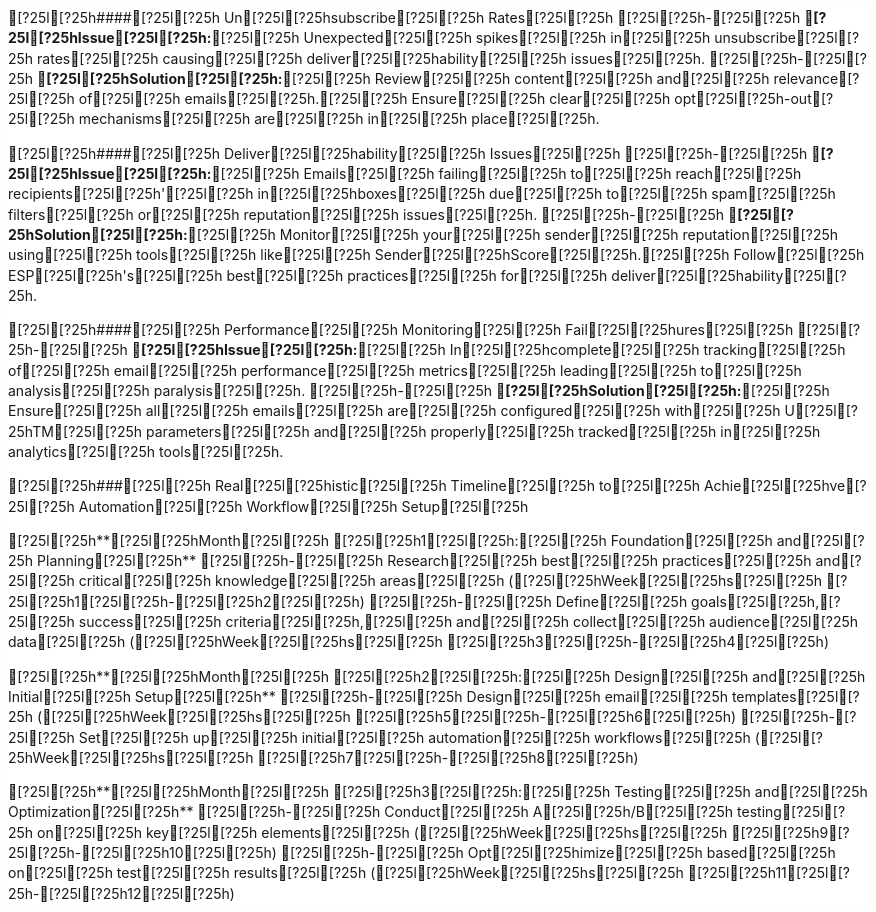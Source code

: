 [?25l[?25h####[?25l[?25h Un[?25l[?25hsubscribe[?25l[?25h Rates[?25l[?25h
[?25l[?25h-[?25l[?25h **[?25l[?25hIssue[?25l[?25h:**[?25l[?25h Unexpected[?25l[?25h spikes[?25l[?25h in[?25l[?25h unsubscribe[?25l[?25h rates[?25l[?25h causing[?25l[?25h deliver[?25l[?25hability[?25l[?25h issues[?25l[?25h.
[?25l[?25h-[?25l[?25h **[?25l[?25hSolution[?25l[?25h:**[?25l[?25h Review[?25l[?25h content[?25l[?25h and[?25l[?25h relevance[?25l[?25h of[?25l[?25h emails[?25l[?25h.[?25l[?25h Ensure[?25l[?25h clear[?25l[?25h opt[?25l[?25h-out[?25l[?25h mechanisms[?25l[?25h are[?25l[?25h in[?25l[?25h place[?25l[?25h.

[?25l[?25h####[?25l[?25h Deliver[?25l[?25hability[?25l[?25h Issues[?25l[?25h
[?25l[?25h-[?25l[?25h **[?25l[?25hIssue[?25l[?25h:**[?25l[?25h Emails[?25l[?25h failing[?25l[?25h to[?25l[?25h reach[?25l[?25h recipients[?25l[?25h'[?25l[?25h in[?25l[?25hboxes[?25l[?25h due[?25l[?25h to[?25l[?25h spam[?25l[?25h filters[?25l[?25h or[?25l[?25h reputation[?25l[?25h issues[?25l[?25h.
[?25l[?25h-[?25l[?25h **[?25l[?25hSolution[?25l[?25h:**[?25l[?25h Monitor[?25l[?25h your[?25l[?25h sender[?25l[?25h reputation[?25l[?25h using[?25l[?25h tools[?25l[?25h like[?25l[?25h Sender[?25l[?25hScore[?25l[?25h.[?25l[?25h Follow[?25l[?25h ESP[?25l[?25h's[?25l[?25h best[?25l[?25h practices[?25l[?25h for[?25l[?25h deliver[?25l[?25hability[?25l[?25h.

[?25l[?25h####[?25l[?25h Performance[?25l[?25h Monitoring[?25l[?25h Fail[?25l[?25hures[?25l[?25h
[?25l[?25h-[?25l[?25h **[?25l[?25hIssue[?25l[?25h:**[?25l[?25h In[?25l[?25hcomplete[?25l[?25h tracking[?25l[?25h of[?25l[?25h email[?25l[?25h performance[?25l[?25h metrics[?25l[?25h leading[?25l[?25h to[?25l[?25h analysis[?25l[?25h paralysis[?25l[?25h.
[?25l[?25h-[?25l[?25h **[?25l[?25hSolution[?25l[?25h:**[?25l[?25h Ensure[?25l[?25h all[?25l[?25h emails[?25l[?25h are[?25l[?25h configured[?25l[?25h with[?25l[?25h U[?25l[?25hTM[?25l[?25h parameters[?25l[?25h and[?25l[?25h properly[?25l[?25h tracked[?25l[?25h in[?25l[?25h analytics[?25l[?25h tools[?25l[?25h.

[?25l[?25h###[?25l[?25h Real[?25l[?25histic[?25l[?25h Timeline[?25l[?25h to[?25l[?25h Achie[?25l[?25hve[?25l[?25h Automation[?25l[?25h Workflow[?25l[?25h Setup[?25l[?25h

[?25l[?25h**[?25l[?25hMonth[?25l[?25h [?25l[?25h1[?25l[?25h:[?25l[?25h Foundation[?25l[?25h and[?25l[?25h Planning[?25l[?25h**
[?25l[?25h-[?25l[?25h Research[?25l[?25h best[?25l[?25h practices[?25l[?25h and[?25l[?25h critical[?25l[?25h knowledge[?25l[?25h areas[?25l[?25h ([?25l[?25hWeek[?25l[?25hs[?25l[?25h [?25l[?25h1[?25l[?25h-[?25l[?25h2[?25l[?25h)
[?25l[?25h-[?25l[?25h Define[?25l[?25h goals[?25l[?25h,[?25l[?25h success[?25l[?25h criteria[?25l[?25h,[?25l[?25h and[?25l[?25h collect[?25l[?25h audience[?25l[?25h data[?25l[?25h ([?25l[?25hWeek[?25l[?25hs[?25l[?25h [?25l[?25h3[?25l[?25h-[?25l[?25h4[?25l[?25h)

[?25l[?25h**[?25l[?25hMonth[?25l[?25h [?25l[?25h2[?25l[?25h:[?25l[?25h Design[?25l[?25h and[?25l[?25h Initial[?25l[?25h Setup[?25l[?25h**
[?25l[?25h-[?25l[?25h Design[?25l[?25h email[?25l[?25h templates[?25l[?25h ([?25l[?25hWeek[?25l[?25hs[?25l[?25h [?25l[?25h5[?25l[?25h-[?25l[?25h6[?25l[?25h)
[?25l[?25h-[?25l[?25h Set[?25l[?25h up[?25l[?25h initial[?25l[?25h automation[?25l[?25h workflows[?25l[?25h ([?25l[?25hWeek[?25l[?25hs[?25l[?25h [?25l[?25h7[?25l[?25h-[?25l[?25h8[?25l[?25h)

[?25l[?25h**[?25l[?25hMonth[?25l[?25h [?25l[?25h3[?25l[?25h:[?25l[?25h Testing[?25l[?25h and[?25l[?25h Optimization[?25l[?25h**
[?25l[?25h-[?25l[?25h Conduct[?25l[?25h A[?25l[?25h/B[?25l[?25h testing[?25l[?25h on[?25l[?25h key[?25l[?25h elements[?25l[?25h ([?25l[?25hWeek[?25l[?25hs[?25l[?25h [?25l[?25h9[?25l[?25h-[?25l[?25h10[?25l[?25h)
[?25l[?25h-[?25l[?25h Opt[?25l[?25himize[?25l[?25h based[?25l[?25h on[?25l[?25h test[?25l[?25h results[?25l[?25h ([?25l[?25hWeek[?25l[?25hs[?25l[?25h [?25l[?25h11[?25l[?25h-[?25l[?25h12[?25l[?25h)
